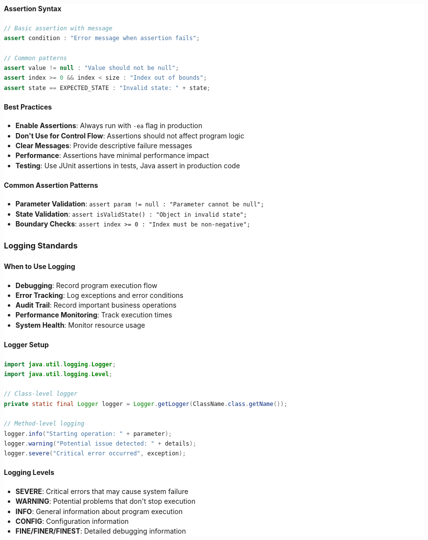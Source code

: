 #### Assertion Syntax
```java
// Basic assertion with message
assert condition : "Error message when assertion fails";

// Common patterns
assert value != null : "Value should not be null";
assert index >= 0 && index < size : "Index out of bounds";
assert state == EXPECTED_STATE : "Invalid state: " + state;
```

#### Best Practices
- **Enable Assertions**: Always run with `-ea` flag in production
- **Don't Use for Control Flow**: Assertions should not affect program logic
- **Clear Messages**: Provide descriptive failure messages
- **Performance**: Assertions have minimal performance impact
- **Testing**: Use JUnit assertions in tests, Java assert in production code

#### Common Assertion Patterns
- **Parameter Validation**: `assert param != null : "Parameter cannot be null";`
- **State Validation**: `assert isValidState() : "Object in invalid state";`
- **Boundary Checks**: `assert index >= 0 : "Index must be non-negative";`

### Logging Standards

#### When to Use Logging
- **Debugging**: Record program execution flow
- **Error Tracking**: Log exceptions and error conditions
- **Audit Trail**: Record important business operations
- **Performance Monitoring**: Track execution times
- **System Health**: Monitor resource usage

#### Logger Setup
```java
import java.util.logging.Logger;
import java.util.logging.Level;

// Class-level logger
private static final Logger logger = Logger.getLogger(ClassName.class.getName());

// Method-level logging
logger.info("Starting operation: " + parameter);
logger.warning("Potential issue detected: " + details);
logger.severe("Critical error occurred", exception);
```

#### Logging Levels
- **SEVERE**: Critical errors that may cause system failure
- **WARNING**: Potential problems that don't stop execution
- **INFO**: General information about program execution
- **CONFIG**: Configuration information
- **FINE/FINER/FINEST**: Detailed debugging information

